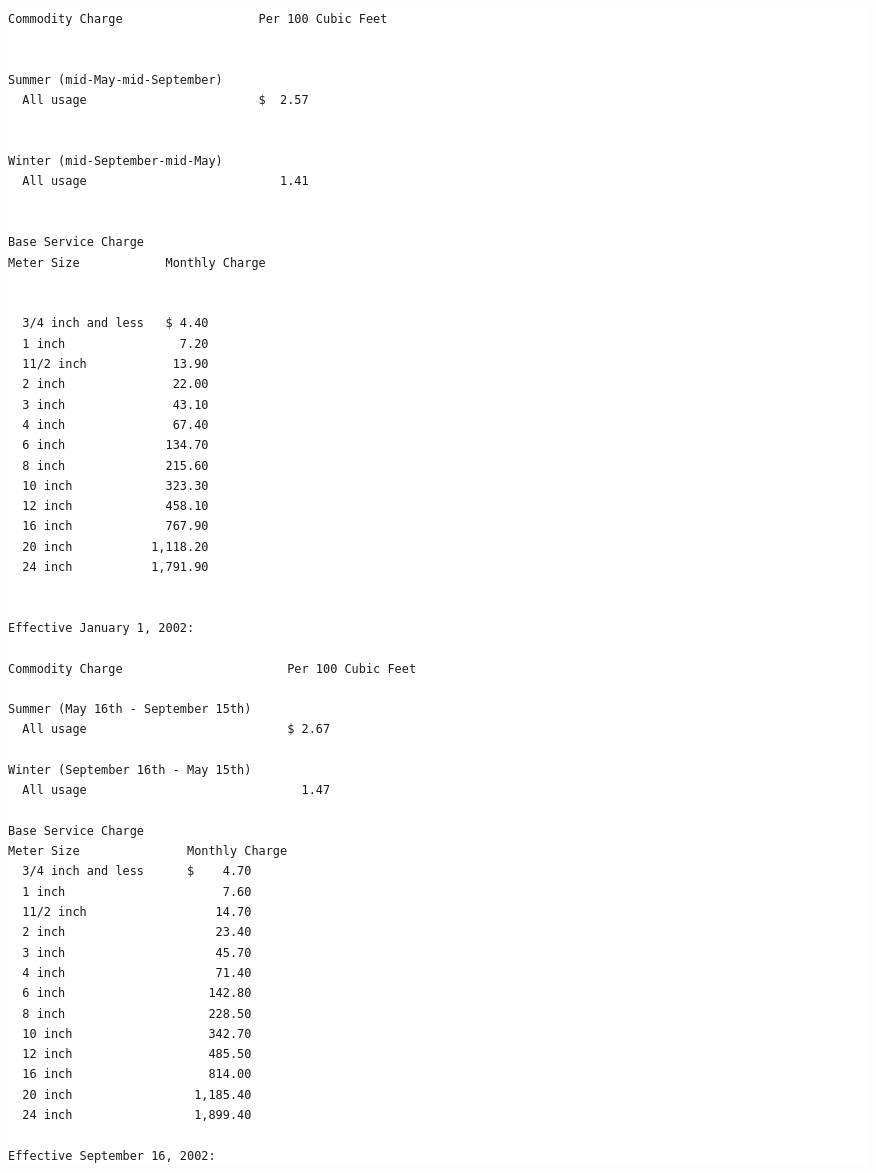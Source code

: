   
    Commodity Charge                   Per 100 Cubic Feet  
  
  
    Summer (mid-May-mid-September)  
      All usage                        $  2.57  
  
  
    Winter (mid-September-mid-May)  
      All usage                           1.41  
  
  
    Base Service Charge  
    Meter Size            Monthly Charge  
  
  
      3/4 inch and less   $ 4.40  
      1 inch                7.20  
      11/2 inch            13.90  
      2 inch               22.00  
      3 inch               43.10  
      4 inch               67.40  
      6 inch              134.70  
      8 inch              215.60  
      10 inch             323.30  
      12 inch             458.10  
      16 inch             767.90  
      20 inch           1,118.20  
      24 inch           1,791.90  
  
  
    Effective January 1, 2002:  
  
    Commodity Charge                       Per 100 Cubic Feet  
  
    Summer (May 16th - September 15th)  
      All usage                            $ 2.67  
  
    Winter (September 16th - May 15th)  
      All usage                              1.47  
  
    Base Service Charge  
    Meter Size               Monthly Charge  
      3/4 inch and less      $    4.70  
      1 inch                      7.60  
      11/2 inch                  14.70  
      2 inch                     23.40  
      3 inch                     45.70  
      4 inch                     71.40  
      6 inch                    142.80  
      8 inch                    228.50  
      10 inch                   342.70  
      12 inch                   485.50  
      16 inch                   814.00  
      20 inch                 1,185.40  
      24 inch                 1,899.40  
  
    Effective September 16, 2002:  
  